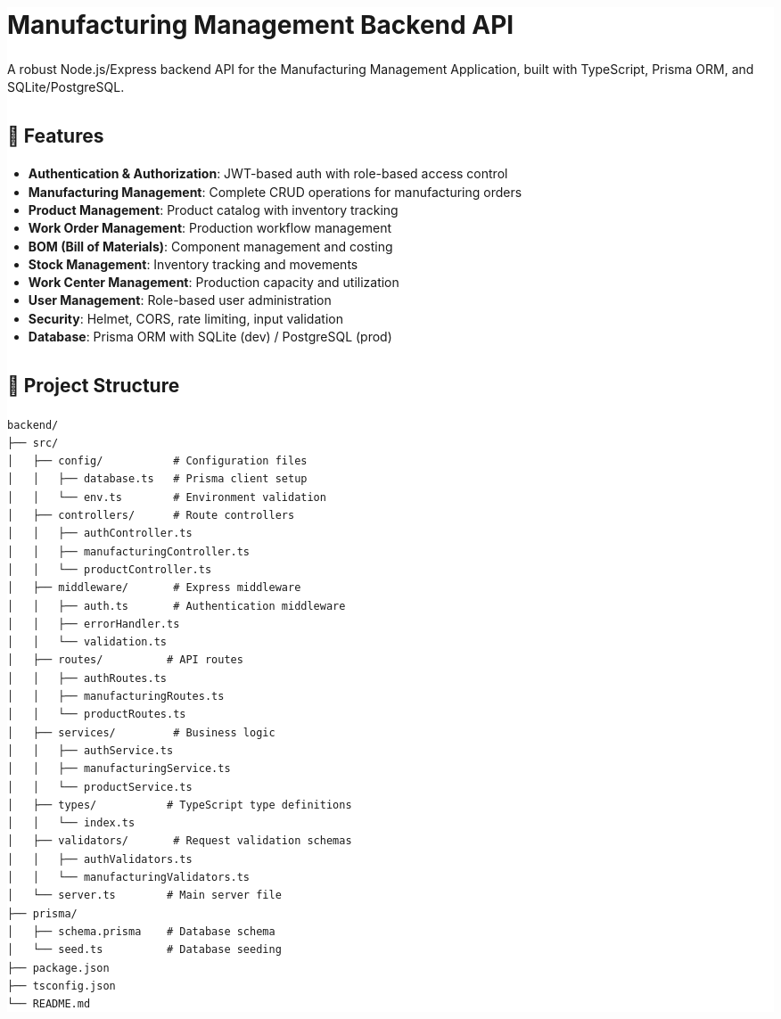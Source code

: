# Manufacturing Management Backend API

A robust Node.js/Express backend API for the Manufacturing Management Application, built with TypeScript, Prisma ORM, and SQLite/PostgreSQL.

## 🚀 Features

- **Authentication & Authorization**: JWT-based auth with role-based access control
- **Manufacturing Management**: Complete CRUD operations for manufacturing orders
- **Product Management**: Product catalog with inventory tracking
- **Work Order Management**: Production workflow management
- **BOM (Bill of Materials)**: Component management and costing
- **Stock Management**: Inventory tracking and movements
- **Work Center Management**: Production capacity and utilization
- **User Management**: Role-based user administration
- **Security**: Helmet, CORS, rate limiting, input validation
- **Database**: Prisma ORM with SQLite (dev) / PostgreSQL (prod)

## 📁 Project Structure

```
backend/
├── src/
│   ├── config/           # Configuration files
│   │   ├── database.ts   # Prisma client setup
│   │   └── env.ts        # Environment validation
│   ├── controllers/      # Route controllers
│   │   ├── authController.ts
│   │   ├── manufacturingController.ts
│   │   └── productController.ts
│   ├── middleware/       # Express middleware
│   │   ├── auth.ts       # Authentication middleware
│   │   ├── errorHandler.ts
│   │   └── validation.ts
│   ├── routes/          # API routes
│   │   ├── authRoutes.ts
│   │   ├── manufacturingRoutes.ts
│   │   └── productRoutes.ts
│   ├── services/         # Business logic
│   │   ├── authService.ts
│   │   ├── manufacturingService.ts
│   │   └── productService.ts
│   ├── types/           # TypeScript type definitions
│   │   └── index.ts
│   ├── validators/       # Request validation schemas
│   │   ├── authValidators.ts
│   │   └── manufacturingValidators.ts
│   └── server.ts        # Main server file
├── prisma/
│   ├── schema.prisma    # Database schema
│   └── seed.ts          # Database seeding
├── package.json
├── tsconfig.json
└── README.md
```
